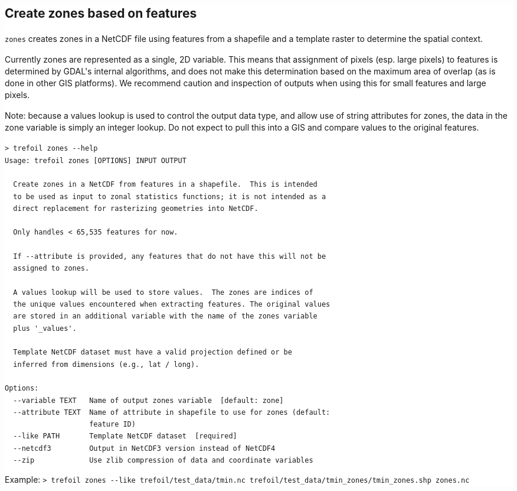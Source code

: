 ## Create zones based on features

`zones` creates zones in a NetCDF file using features from a shapefile and
a template raster to determine the spatial context.

Currently zones are represented as a single, 2D variable. This means that
assignment of pixels (esp. large pixels) to features is determined by
GDAL's internal algorithms, and does not make this determination based on the
maximum area of overlap (as is done in other GIS platforms). We recommend
caution and inspection of outputs when using this for small features and large
pixels.

Note: because a values lookup is used to control the output data type, and allow
use of string attributes for zones, the data in the zone variable is simply
an integer lookup. Do not expect to pull this into a GIS and compare values
to the original features.

```
> trefoil zones --help
Usage: trefoil zones [OPTIONS] INPUT OUTPUT

  Create zones in a NetCDF from features in a shapefile.  This is intended
  to be used as input to zonal statistics functions; it is not intended as a
  direct replacement for rasterizing geometries into NetCDF.

  Only handles < 65,535 features for now.

  If --attribute is provided, any features that do not have this will not be
  assigned to zones.

  A values lookup will be used to store values.  The zones are indices of
  the unique values encountered when extracting features. The original values
  are stored in an additional variable with the name of the zones variable
  plus '_values'.

  Template NetCDF dataset must have a valid projection defined or be
  inferred from dimensions (e.g., lat / long).

Options:
  --variable TEXT   Name of output zones variable  [default: zone]
  --attribute TEXT  Name of attribute in shapefile to use for zones (default:
                    feature ID)
  --like PATH       Template NetCDF dataset  [required]
  --netcdf3         Output in NetCDF3 version instead of NetCDF4
  --zip             Use zlib compression of data and coordinate variables
```

Example:
`> trefoil zones --like trefoil/test_data/tmin.nc trefoil/test_data/tmin_zones/tmin_zones.shp zones.nc`
